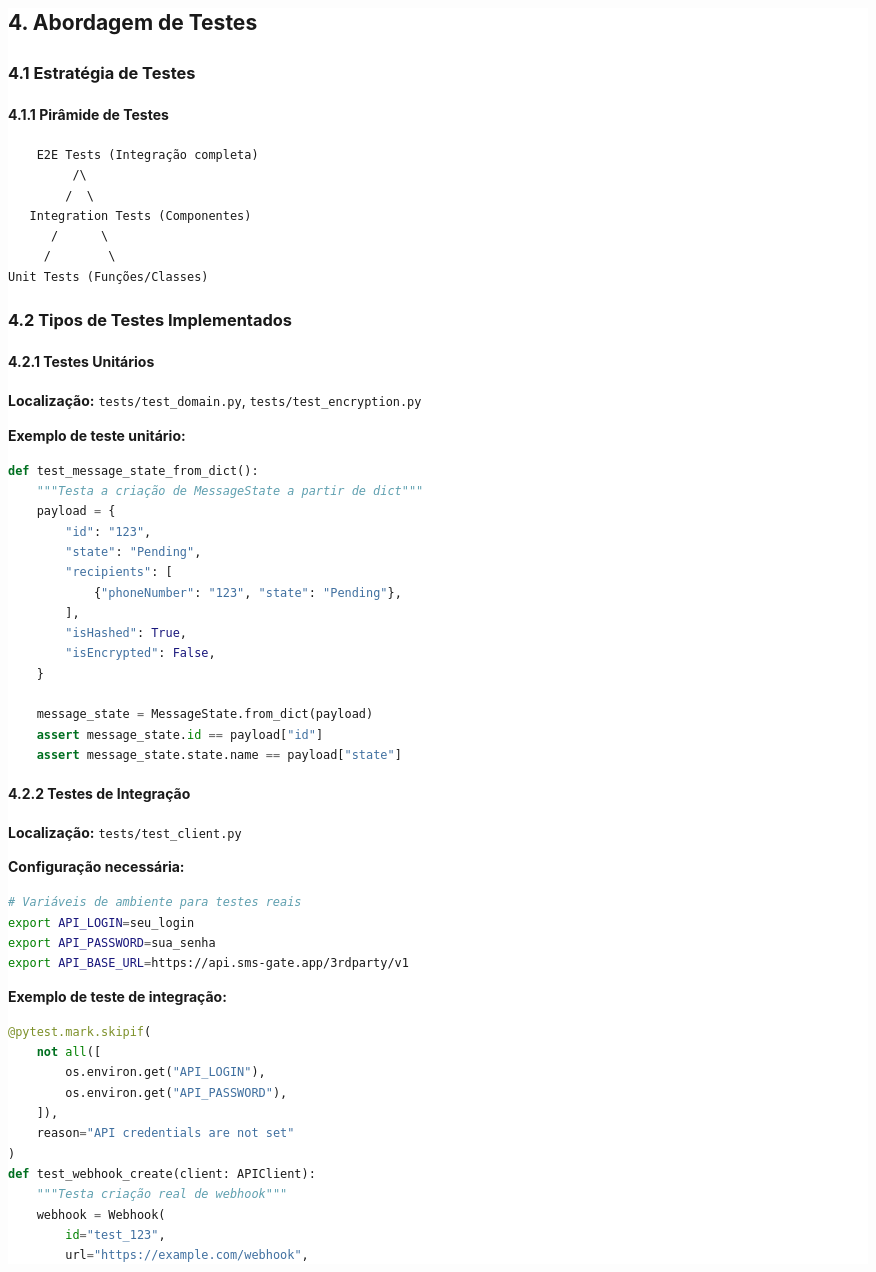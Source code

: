 
## 4. Abordagem de Testes

### 4.1 Estratégia de Testes

#### 4.1.1 Pirâmide de Testes
```
    E2E Tests (Integração completa)
         /\
        /  \
   Integration Tests (Componentes)
      /      \
     /        \
Unit Tests (Funções/Classes)
```

### 4.2 Tipos de Testes Implementados

#### 4.2.1 Testes Unitários
**Localização:** `tests/test_domain.py`, `tests/test_encryption.py`

**Exemplo de teste unitário:**
```python
def test_message_state_from_dict():
    """Testa a criação de MessageState a partir de dict"""
    payload = {
        "id": "123",
        "state": "Pending",
        "recipients": [
            {"phoneNumber": "123", "state": "Pending"},
        ],
        "isHashed": True,
        "isEncrypted": False,
    }

    message_state = MessageState.from_dict(payload)
    assert message_state.id == payload["id"]
    assert message_state.state.name == payload["state"]
```

#### 4.2.2 Testes de Integração
**Localização:** `tests/test_client.py`

**Configuração necessária:**
```bash
# Variáveis de ambiente para testes reais
export API_LOGIN=seu_login
export API_PASSWORD=sua_senha
export API_BASE_URL=https://api.sms-gate.app/3rdparty/v1
```

**Exemplo de teste de integração:**
```python
@pytest.mark.skipif(
    not all([
        os.environ.get("API_LOGIN"),
        os.environ.get("API_PASSWORD"),
    ]),
    reason="API credentials are not set"
)
def test_webhook_create(client: APIClient):
    """Testa criação real de webhook"""
    webhook = Webhook(
        id="test_123",
        url="https://example.com/webhook",
```